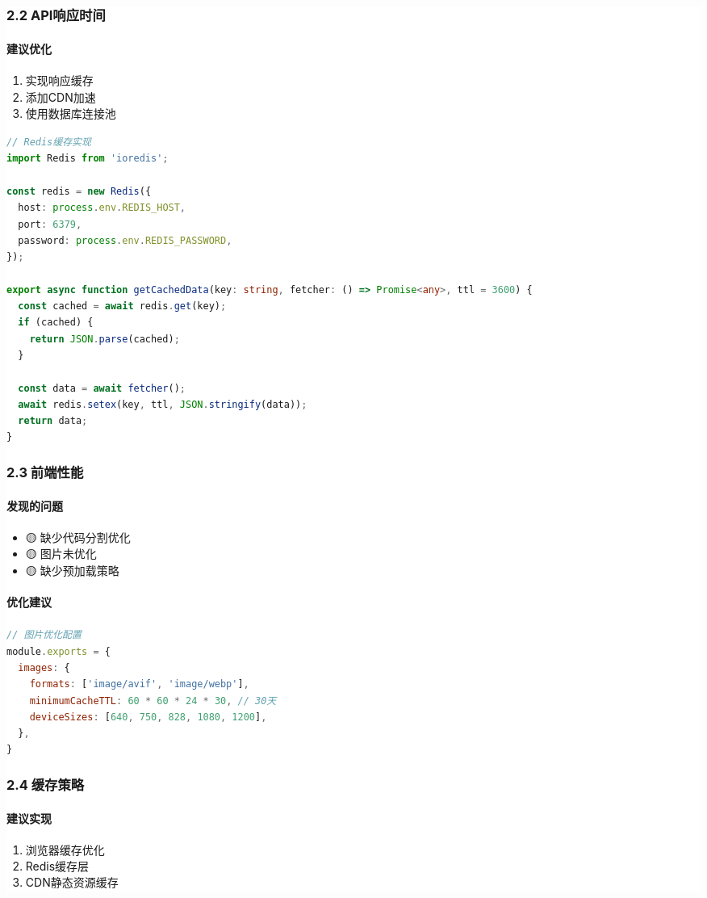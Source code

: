 ### 2.2 API响应时间

#### 建议优化
1. 实现响应缓存
2. 添加CDN加速
3. 使用数据库连接池

```typescript
// Redis缓存实现
import Redis from 'ioredis';

const redis = new Redis({
  host: process.env.REDIS_HOST,
  port: 6379,
  password: process.env.REDIS_PASSWORD,
});

export async function getCachedData(key: string, fetcher: () => Promise<any>, ttl = 3600) {
  const cached = await redis.get(key);
  if (cached) {
    return JSON.parse(cached);
  }

  const data = await fetcher();
  await redis.setex(key, ttl, JSON.stringify(data));
  return data;
}
```

### 2.3 前端性能

#### 发现的问题
- 🟡 缺少代码分割优化
- 🟡 图片未优化
- 🟡 缺少预加载策略

#### 优化建议

```javascript
// 图片优化配置
module.exports = {
  images: {
    formats: ['image/avif', 'image/webp'],
    minimumCacheTTL: 60 * 60 * 24 * 30, // 30天
    deviceSizes: [640, 750, 828, 1080, 1200],
  },
}
```

### 2.4 缓存策略

#### 建议实现
1. 浏览器缓存优化
2. Redis缓存层
3. CDN静态资源缓存
